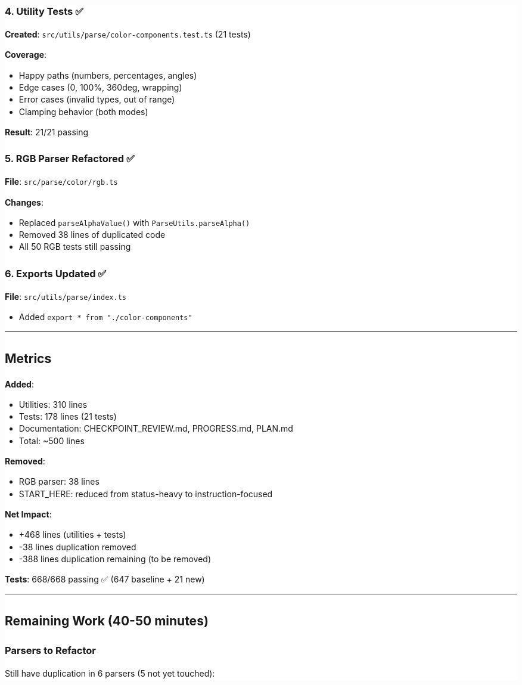 ### 4. Utility Tests ✅

**Created**: `src/utils/parse/color-components.test.ts` (21 tests)

**Coverage**:
- Happy paths (numbers, percentages, angles)
- Edge cases (0, 100%, 360deg, wrapping)
- Error cases (invalid types, out of range)
- Clamping behavior (both modes)

**Result**: 21/21 passing

### 5. RGB Parser Refactored ✅

**File**: `src/parse/color/rgb.ts`

**Changes**:
- Replaced `parseAlphaValue()` with `ParseUtils.parseAlpha()`
- Removed 38 lines of duplicated code
- All 50 RGB tests still passing

### 6. Exports Updated ✅

**File**: `src/utils/parse/index.ts`
- Added `export * from "./color-components"`

---

## Metrics

**Added**:
- Utilities: 310 lines
- Tests: 178 lines (21 tests)
- Documentation: CHECKPOINT_REVIEW.md, PROGRESS.md, PLAN.md
- Total: ~500 lines

**Removed**:
- RGB parser: 38 lines
- START_HERE: reduced from status-heavy to instruction-focused

**Net Impact**:
- +468 lines (utilities + tests)
- -38 lines duplication removed
- -388 lines duplication remaining (to be removed)

**Tests**: 668/668 passing ✅ (647 baseline + 21 new)

---

## Remaining Work (40-50 minutes)

### Parsers to Refactor

Still have duplication in 6 parsers (5 not yet touched):
